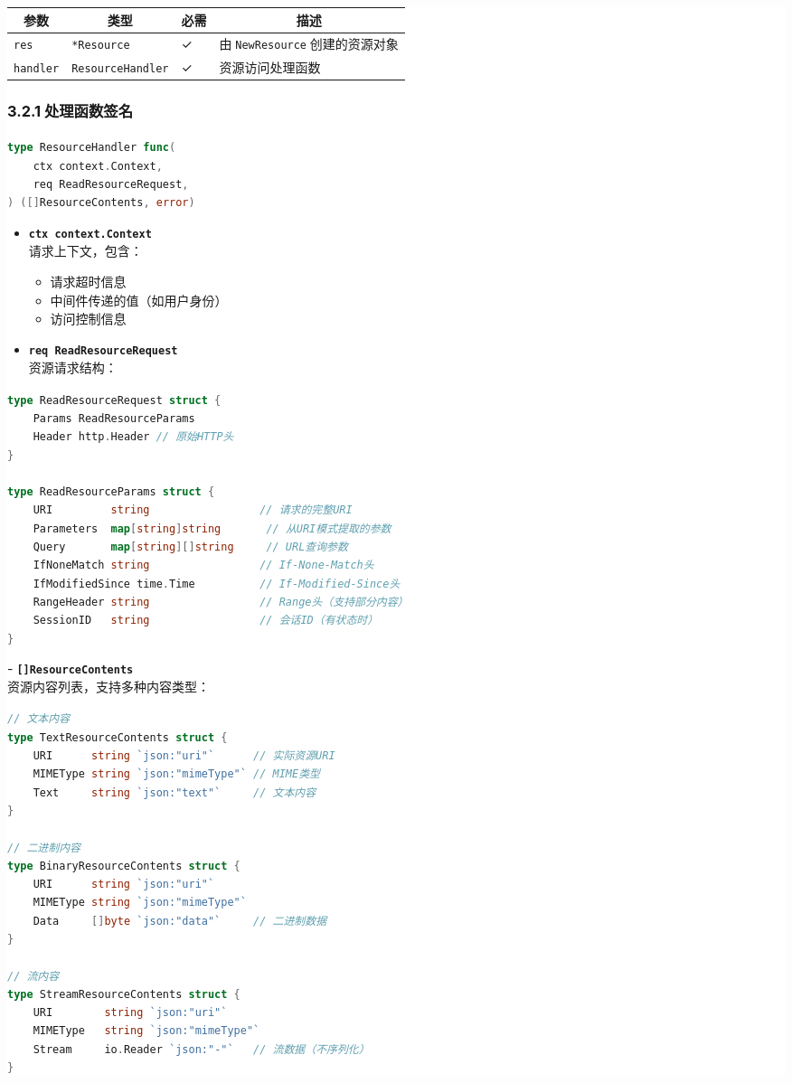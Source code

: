 | 参数        | 类型                | 必需  | 描述                      |
| --------- | ----------------- | --- | ----------------------- |
| `res`     | `*Resource`       | ✓   | 由 `NewResource` 创建的资源对象 |
| `handler` | `ResourceHandler` | ✓   | 资源访问处理函数                |
### 3.2.1 处理函数签名

```go
type ResourceHandler func(
    ctx context.Context, 
    req ReadResourceRequest,
) ([]ResourceContents, error)
```
- ​**​`ctx context.Context`​**​  
    请求上下文，包含：
    
    - 请求超时信息
    - 中间件传递的值（如用户身份）
    - 访问控制信息
- ​**​`req ReadResourceRequest`​**​  
    资源请求结构：

```go
type ReadResourceRequest struct {
    Params ReadResourceParams
    Header http.Header // 原始HTTP头
}

type ReadResourceParams struct {
    URI         string                 // 请求的完整URI
    Parameters  map[string]string       // 从URI模式提取的参数
    Query       map[string][]string     // URL查询参数
    IfNoneMatch string                 // If-None-Match头
    IfModifiedSince time.Time          // If-Modified-Since头
    RangeHeader string                 // Range头（支持部分内容）
    SessionID   string                 // 会话ID（有状态时）
}
```

​- **​`[]ResourceContents`​**​  
资源内容列表，支持多种内容类型：

```go
// 文本内容
type TextResourceContents struct {
    URI      string `json:"uri"`      // 实际资源URI
    MIMEType string `json:"mimeType"` // MIME类型
    Text     string `json:"text"`     // 文本内容
}

// 二进制内容
type BinaryResourceContents struct {
    URI      string `json:"uri"`      
    MIMEType string `json:"mimeType"`
    Data     []byte `json:"data"`     // 二进制数据
}

// 流内容
type StreamResourceContents struct {
    URI        string `json:"uri"`
    MIMEType   string `json:"mimeType"`
    Stream     io.Reader `json:"-"`   // 流数据（不序列化）
}
```
